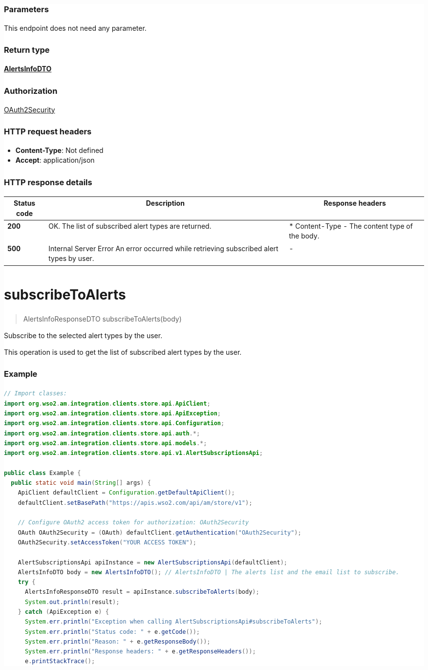 ### Parameters
This endpoint does not need any parameter.

### Return type

[**AlertsInfoDTO**](AlertsInfoDTO.md)

### Authorization

[OAuth2Security](../README.md#OAuth2Security)

### HTTP request headers

 - **Content-Type**: Not defined
 - **Accept**: application/json

### HTTP response details
| Status code | Description | Response headers |
|-------------|-------------|------------------|
**200** | OK. The list of subscribed alert types are returned.  |  * Content-Type - The content type of the body.  <br>  |
**500** | Internal Server Error An error occurred while retrieving subscribed alert types by user.  |  -  |

<a name="subscribeToAlerts"></a>
# **subscribeToAlerts**
> AlertsInfoResponseDTO subscribeToAlerts(body)

Subscribe to the selected alert types by the user. 

This operation is used to get the list of subscribed alert types by the user. 

### Example
```java
// Import classes:
import org.wso2.am.integration.clients.store.api.ApiClient;
import org.wso2.am.integration.clients.store.api.ApiException;
import org.wso2.am.integration.clients.store.api.Configuration;
import org.wso2.am.integration.clients.store.api.auth.*;
import org.wso2.am.integration.clients.store.api.models.*;
import org.wso2.am.integration.clients.store.api.v1.AlertSubscriptionsApi;

public class Example {
  public static void main(String[] args) {
    ApiClient defaultClient = Configuration.getDefaultApiClient();
    defaultClient.setBasePath("https://apis.wso2.com/api/am/store/v1");
    
    // Configure OAuth2 access token for authorization: OAuth2Security
    OAuth OAuth2Security = (OAuth) defaultClient.getAuthentication("OAuth2Security");
    OAuth2Security.setAccessToken("YOUR ACCESS TOKEN");

    AlertSubscriptionsApi apiInstance = new AlertSubscriptionsApi(defaultClient);
    AlertsInfoDTO body = new AlertsInfoDTO(); // AlertsInfoDTO | The alerts list and the email list to subscribe.
    try {
      AlertsInfoResponseDTO result = apiInstance.subscribeToAlerts(body);
      System.out.println(result);
    } catch (ApiException e) {
      System.err.println("Exception when calling AlertSubscriptionsApi#subscribeToAlerts");
      System.err.println("Status code: " + e.getCode());
      System.err.println("Reason: " + e.getResponseBody());
      System.err.println("Response headers: " + e.getResponseHeaders());
      e.printStackTrace();
```